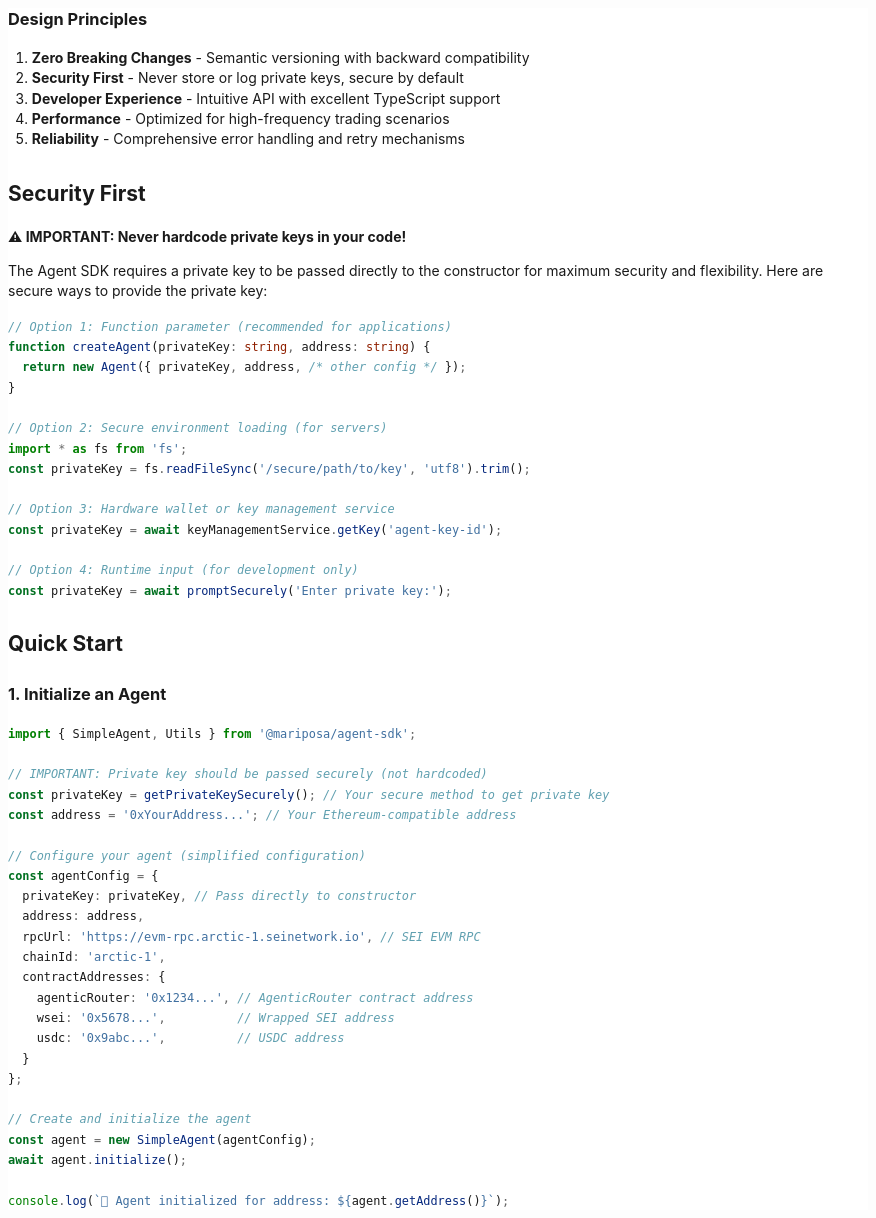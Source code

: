 ### Design Principles

1. **Zero Breaking Changes** - Semantic versioning with backward compatibility
2. **Security First** - Never store or log private keys, secure by default
3. **Developer Experience** - Intuitive API with excellent TypeScript support
4. **Performance** - Optimized for high-frequency trading scenarios
5. **Reliability** - Comprehensive error handling and retry mechanisms

## Security First

**⚠️ IMPORTANT: Never hardcode private keys in your code!**

The Agent SDK requires a private key to be passed directly to the constructor for maximum security and flexibility. Here are secure ways to provide the private key:

```typescript
// Option 1: Function parameter (recommended for applications)
function createAgent(privateKey: string, address: string) {
  return new Agent({ privateKey, address, /* other config */ });
}

// Option 2: Secure environment loading (for servers)
import * as fs from 'fs';
const privateKey = fs.readFileSync('/secure/path/to/key', 'utf8').trim();

// Option 3: Hardware wallet or key management service
const privateKey = await keyManagementService.getKey('agent-key-id');

// Option 4: Runtime input (for development only)
const privateKey = await promptSecurely('Enter private key:');
```

## Quick Start

### 1. Initialize an Agent

```typescript
import { SimpleAgent, Utils } from '@mariposa/agent-sdk';

// IMPORTANT: Private key should be passed securely (not hardcoded)
const privateKey = getPrivateKeySecurely(); // Your secure method to get private key
const address = '0xYourAddress...'; // Your Ethereum-compatible address

// Configure your agent (simplified configuration)
const agentConfig = {
  privateKey: privateKey, // Pass directly to constructor
  address: address,
  rpcUrl: 'https://evm-rpc.arctic-1.seinetwork.io', // SEI EVM RPC
  chainId: 'arctic-1',
  contractAddresses: {
    agenticRouter: '0x1234...', // AgenticRouter contract address
    wsei: '0x5678...',          // Wrapped SEI address
    usdc: '0x9abc...',          // USDC address
  }
};

// Create and initialize the agent
const agent = new SimpleAgent(agentConfig);
await agent.initialize();

console.log(`🤖 Agent initialized for address: ${agent.getAddress()}`);
```
